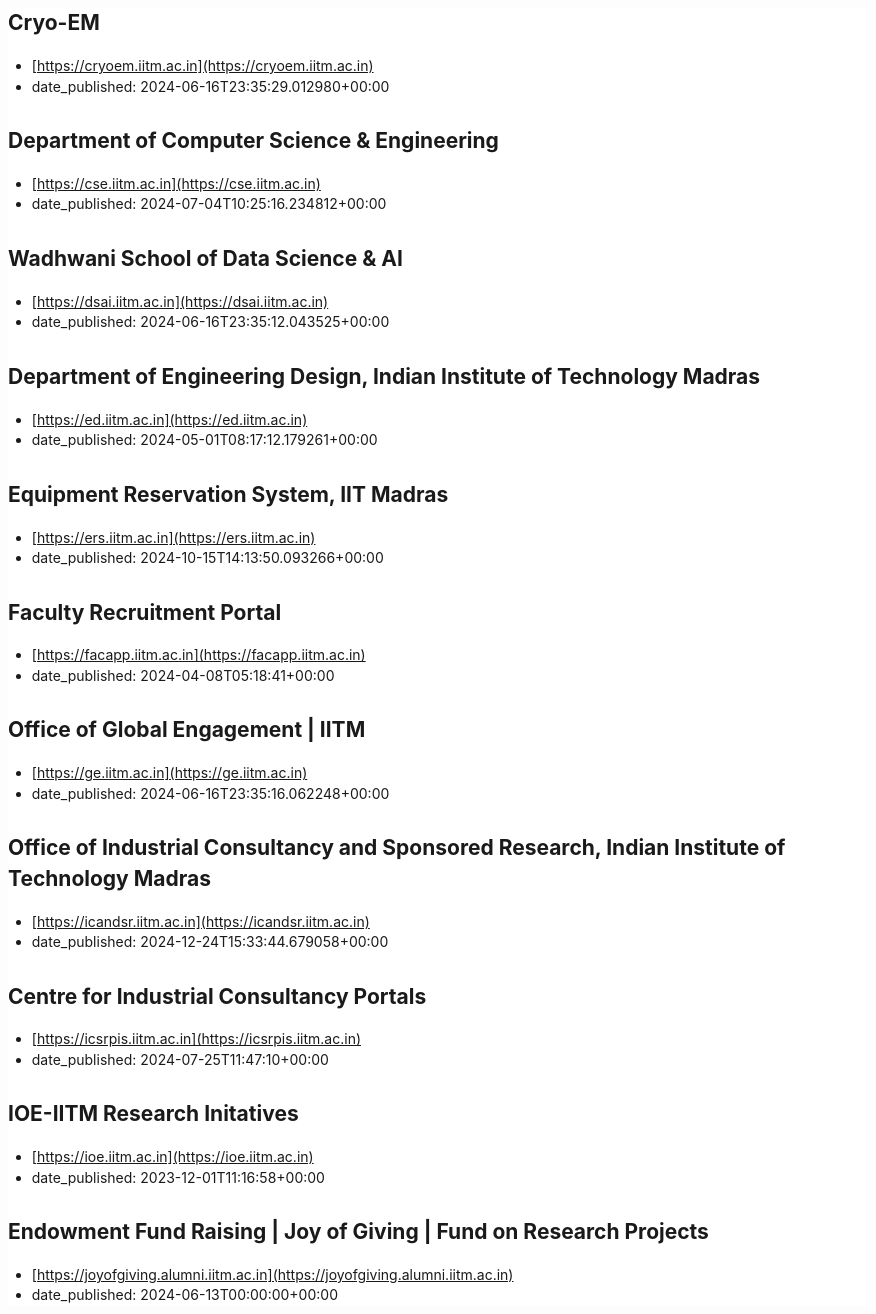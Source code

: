  ## Cryo-EM
 - [https://cryoem.iitm.ac.in](https://cryoem.iitm.ac.in)
 - date_published: 2024-06-16T23:35:29.012980+00:00

 ## Department of Computer Science & Engineering
 - [https://cse.iitm.ac.in](https://cse.iitm.ac.in)
 - date_published: 2024-07-04T10:25:16.234812+00:00

 ## Wadhwani School of Data Science & AI
 - [https://dsai.iitm.ac.in](https://dsai.iitm.ac.in)
 - date_published: 2024-06-16T23:35:12.043525+00:00

 ## Department of Engineering Design, Indian Institute of Technology Madras
 - [https://ed.iitm.ac.in](https://ed.iitm.ac.in)
 - date_published: 2024-05-01T08:17:12.179261+00:00

 ## Equipment Reservation System, IIT Madras
 - [https://ers.iitm.ac.in](https://ers.iitm.ac.in)
 - date_published: 2024-10-15T14:13:50.093266+00:00

 ## Faculty Recruitment Portal
 - [https://facapp.iitm.ac.in](https://facapp.iitm.ac.in)
 - date_published: 2024-04-08T05:18:41+00:00

 ## Office of Global Engagement | IITM
 - [https://ge.iitm.ac.in](https://ge.iitm.ac.in)
 - date_published: 2024-06-16T23:35:16.062248+00:00

 ## Office of Industrial Consultancy and Sponsored Research, Indian Institute of Technology Madras
 - [https://icandsr.iitm.ac.in](https://icandsr.iitm.ac.in)
 - date_published: 2024-12-24T15:33:44.679058+00:00

 ## Centre for Industrial Consultancy Portals
 - [https://icsrpis.iitm.ac.in](https://icsrpis.iitm.ac.in)
 - date_published: 2024-07-25T11:47:10+00:00

 ## IOE-IITM Research Initatives
 - [https://ioe.iitm.ac.in](https://ioe.iitm.ac.in)
 - date_published: 2023-12-01T11:16:58+00:00

 ## Endowment Fund Raising | Joy of Giving | Fund on Research Projects
 - [https://joyofgiving.alumni.iitm.ac.in](https://joyofgiving.alumni.iitm.ac.in)
 - date_published: 2024-06-13T00:00:00+00:00
